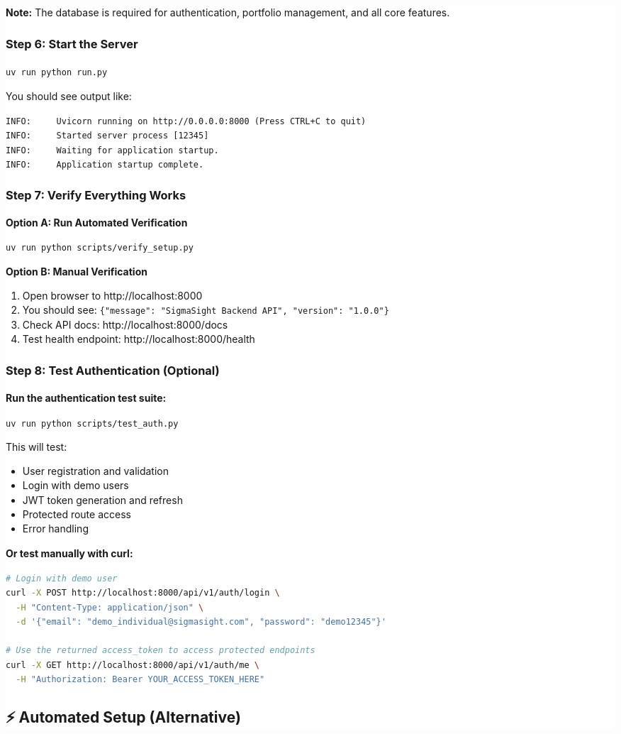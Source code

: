 **Note:** The database is required for authentication, portfolio management, and all core features.

### Step 6: Start the Server

```bash
uv run python run.py
```

You should see output like:
```
INFO:     Uvicorn running on http://0.0.0.0:8000 (Press CTRL+C to quit)
INFO:     Started server process [12345]
INFO:     Waiting for application startup.
INFO:     Application startup complete.
```

### Step 7: Verify Everything Works

**Option A: Run Automated Verification**
```bash
uv run python scripts/verify_setup.py
```

**Option B: Manual Verification**
1. Open browser to http://localhost:8000
2. You should see: `{"message": "SigmaSight Backend API", "version": "1.0.0"}`
3. Check API docs: http://localhost:8000/docs
4. Test health endpoint: http://localhost:8000/health

### Step 8: Test Authentication (Optional)

**Run the authentication test suite:**
```bash
uv run python scripts/test_auth.py
```

This will test:
- User registration and validation
- Login with demo users
- JWT token generation and refresh
- Protected route access
- Error handling

**Or test manually with curl:**
```bash
# Login with demo user
curl -X POST http://localhost:8000/api/v1/auth/login \
  -H "Content-Type: application/json" \
  -d '{"email": "demo_individual@sigmasight.com", "password": "demo12345"}'

# Use the returned access_token to access protected endpoints
curl -X GET http://localhost:8000/api/v1/auth/me \
  -H "Authorization: Bearer YOUR_ACCESS_TOKEN_HERE"
```

## ⚡ Automated Setup (Alternative)
